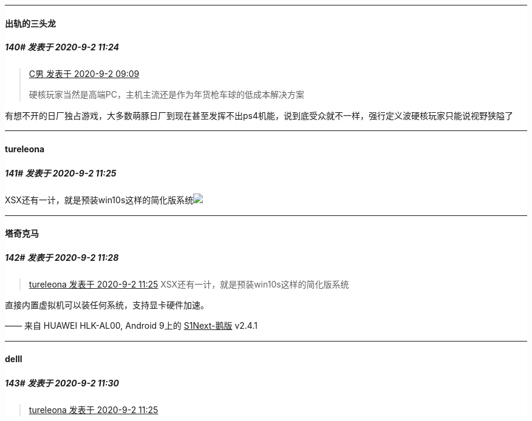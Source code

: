 

-----

####  出轨的三头龙  
##### 140#       发表于 2020-9-2 11:24



<blockquote><a href="httphttps://bbs.saraba1st.com/2b/forum.php?mod=redirect&amp;goto=findpost&amp;pid=48617110&amp;ptid=1957746" target="_blank">C男 发表于 2020-9-2 09:09</a>

硬核玩家当然是高端PC，主机主流还是作为年货枪车球的低成本解决方案</blockquote>
有想不开的日厂独占游戏，大多数萌豚日厂到现在甚至发挥不出ps4机能，说到底受众就不一样，强行定义波硬核玩家只能说视野狭隘了







-----

####  tureleona  
##### 141#       发表于 2020-9-2 11:25




XSX还有一计，就是预装win10s这样的简化版系统<img src="https://static.saraba1st.com/image/smiley/face2017/067.png" referrerpolicy="no-referrer">







-----

####  塔奇克马  
##### 142#       发表于 2020-9-2 11:28



<blockquote><a href="httphttps://bbs.saraba1st.com/2b/forum.php?mod=redirect&amp;goto=findpost&amp;pid=48618520&amp;ptid=1957746" target="_blank">tureleona 发表于 2020-9-2 11:25</a>
XSX还有一计，就是预装win10s这样的简化版系统</blockquote>
直接内置虚拟机可以装任何系统，支持显卡硬件加速。

—— 来自 HUAWEI HLK-AL00, Android 9上的 [S1Next-鹅版](https://github.com/ykrank/S1-Next/releases) v2.4.1







-----

####  delll  
##### 143#       发表于 2020-9-2 11:30



<blockquote><a href="httphttps://bbs.saraba1st.com/2b/forum.php?mod=redirect&amp;goto=findpost&amp;pid=48618520&amp;ptid=1957746" target="_blank">tureleona 发表于 2020-9-2 11:25</a>
